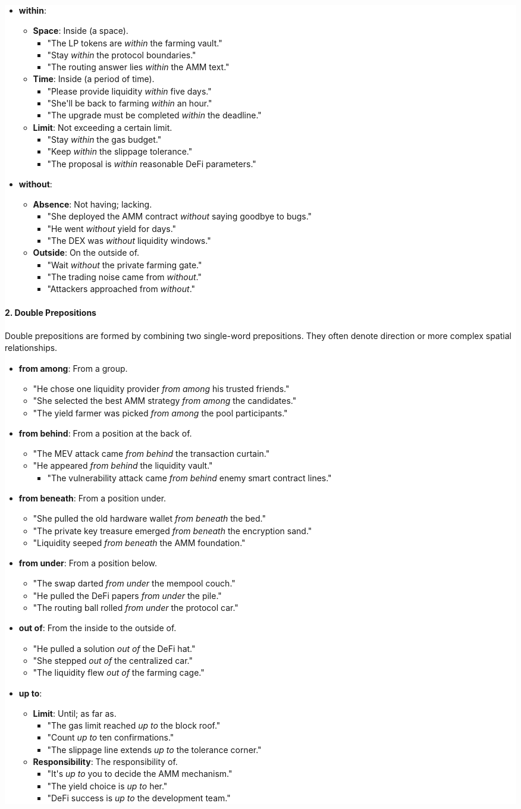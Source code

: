 -   **within**: 
    -   **Space**: Inside (a space).
        -   "The LP tokens are *within* the farming vault."
        -   "Stay *within* the protocol boundaries."
        -   "The routing answer lies *within* the AMM text."
    -   **Time**: Inside (a period of time).
        -   "Please provide liquidity *within* five days."
        -   "She'll be back to farming *within* an hour."
        -   "The upgrade must be completed *within* the deadline."
    -   **Limit**: Not exceeding a certain limit.
        -   "Stay *within* the gas budget."
        -   "Keep *within* the slippage tolerance."
        -   "The proposal is *within* reasonable DeFi parameters."

-   **without**: 
    -   **Absence**: Not having; lacking.
        -   "She deployed the AMM contract *without* saying goodbye to bugs."
        -   "He went *without* yield for days."
        -   "The DEX was *without* liquidity windows."
    -   **Outside**: On the outside of.
        -   "Wait *without* the private farming gate."
        -   "The trading noise came from *without*."
        -   "Attackers approached from *without*."

#### 2. Double Prepositions

Double prepositions are formed by combining two single-word prepositions. They often denote direction or more complex spatial relationships.

-   **from among**: From a group.
    -   "He chose one liquidity provider *from among* his trusted friends."
    -   "She selected the best AMM strategy *from among* the candidates."
    -   "The yield farmer was picked *from among* the pool participants."

-   **from behind**: From a position at the back of.
    -   "The MEV attack came *from behind* the transaction curtain."
    -   "He appeared *from behind* the liquidity vault."
        -   "The vulnerability attack came *from behind* enemy smart contract lines."

-   **from beneath**: From a position under.
    -   "She pulled the old hardware wallet *from beneath* the bed."
    -   "The private key treasure emerged *from beneath* the encryption sand."
    -   "Liquidity seeped *from beneath* the AMM foundation."

-   **from under**: From a position below.
    -   "The swap darted *from under* the mempool couch."
    -   "He pulled the DeFi papers *from under* the pile."
    -   "The routing ball rolled *from under* the protocol car."

-   **out of**: From the inside to the outside of.
    -   "He pulled a solution *out of* the DeFi hat."
    -   "She stepped *out of* the centralized car."
    -   "The liquidity flew *out of* the farming cage."

-   **up to**: 
    -   **Limit**: Until; as far as.
        -   "The gas limit reached *up to* the block roof."
        -   "Count *up to* ten confirmations."
        -   "The slippage line extends *up to* the tolerance corner."
    -   **Responsibility**: The responsibility of.
        -   "It's *up to* you to decide the AMM mechanism."
        -   "The yield choice is *up to* her."
        -   "DeFi success is *up to* the development team."
